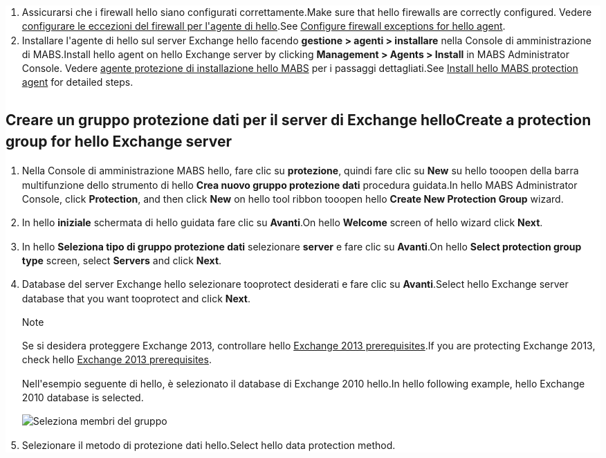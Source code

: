 1. <span data-ttu-id="9d2f6-109">Assicurarsi che i firewall hello siano configurati correttamente.</span><span class="sxs-lookup"><span data-stu-id="9d2f6-109">Make sure that hello firewalls are correctly configured.</span></span> <span data-ttu-id="9d2f6-110">Vedere [configurare le eccezioni del firewall per l'agente di hello](https://technet.microsoft.com/library/Hh758204.aspx).</span><span class="sxs-lookup"><span data-stu-id="9d2f6-110">See [Configure firewall exceptions for hello agent](https://technet.microsoft.com/library/Hh758204.aspx).</span></span>
2. <span data-ttu-id="9d2f6-111">Installare l'agente di hello sul server Exchange hello facendo **gestione > agenti > installare** nella Console di amministrazione di MABS.</span><span class="sxs-lookup"><span data-stu-id="9d2f6-111">Install hello agent on hello Exchange server by clicking **Management > Agents > Install** in MABS Administrator Console.</span></span> <span data-ttu-id="9d2f6-112">Vedere [agente protezione di installazione hello MABS](https://technet.microsoft.com/library/hh758186.aspx?f=255&MSPPError=-2147217396) per i passaggi dettagliati.</span><span class="sxs-lookup"><span data-stu-id="9d2f6-112">See [Install hello MABS protection agent](https://technet.microsoft.com/library/hh758186.aspx?f=255&MSPPError=-2147217396) for detailed steps.</span></span>

## <a name="create-a-protection-group-for-hello-exchange-server"></a><span data-ttu-id="9d2f6-113">Creare un gruppo protezione dati per il server di Exchange hello</span><span class="sxs-lookup"><span data-stu-id="9d2f6-113">Create a protection group for hello Exchange server</span></span>
1. <span data-ttu-id="9d2f6-114">Nella Console di amministrazione MABS hello, fare clic su **protezione**, quindi fare clic su **New** su hello tooopen della barra multifunzione dello strumento di hello **Crea nuovo gruppo protezione dati** procedura guidata.</span><span class="sxs-lookup"><span data-stu-id="9d2f6-114">In hello MABS Administrator Console, click **Protection**, and then click **New** on hello tool ribbon tooopen hello **Create New Protection Group** wizard.</span></span>
2. <span data-ttu-id="9d2f6-115">In hello **iniziale** schermata di hello guidata fare clic su **Avanti**.</span><span class="sxs-lookup"><span data-stu-id="9d2f6-115">On hello **Welcome** screen of hello wizard click **Next**.</span></span>
3. <span data-ttu-id="9d2f6-116">In hello **Seleziona tipo di gruppo protezione dati** selezionare **server** e fare clic su **Avanti**.</span><span class="sxs-lookup"><span data-stu-id="9d2f6-116">On hello **Select protection group type** screen, select **Servers** and click **Next**.</span></span>
4. <span data-ttu-id="9d2f6-117">Database del server Exchange hello selezionare tooprotect desiderati e fare clic su **Avanti**.</span><span class="sxs-lookup"><span data-stu-id="9d2f6-117">Select hello Exchange server database that you want tooprotect and click **Next**.</span></span>

   > [!NOTE]
   > <span data-ttu-id="9d2f6-118">Se si desidera proteggere Exchange 2013, controllare hello [Exchange 2013 prerequisites](https://technet.microsoft.com/library/dn751029.aspx).</span><span class="sxs-lookup"><span data-stu-id="9d2f6-118">If you are protecting Exchange 2013, check hello [Exchange 2013 prerequisites](https://technet.microsoft.com/library/dn751029.aspx).</span></span>
   >
   >

    <span data-ttu-id="9d2f6-119">Nell'esempio seguente di hello, è selezionato il database di Exchange 2010 hello.</span><span class="sxs-lookup"><span data-stu-id="9d2f6-119">In hello following example, hello Exchange 2010 database is selected.</span></span>

    ![Seleziona membri del gruppo](./media/backup-azure-backup-exchange-server/select-group-members.png)
5. <span data-ttu-id="9d2f6-121">Selezionare il metodo di protezione dati hello.</span><span class="sxs-lookup"><span data-stu-id="9d2f6-121">Select hello data protection method.</span></span>
